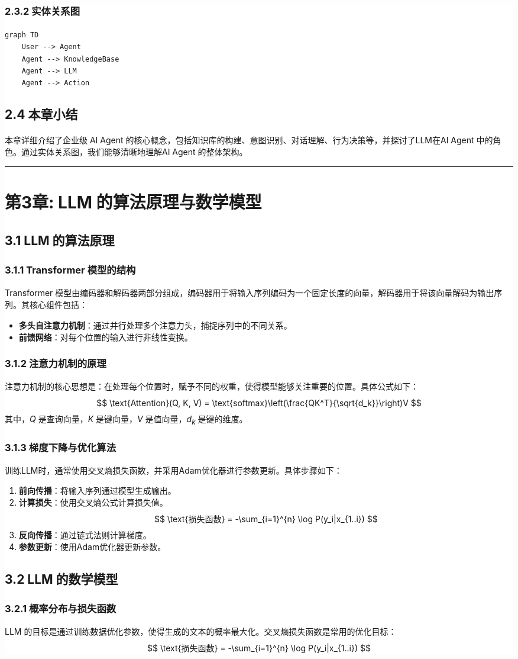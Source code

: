 ### 2.3.2 实体关系图
```mermaid
graph TD
    User --> Agent
    Agent --> KnowledgeBase
    Agent --> LLM
    Agent --> Action
```

## 2.4 本章小结
本章详细介绍了企业级 AI Agent 的核心概念，包括知识库的构建、意图识别、对话理解、行为决策等，并探讨了LLM在AI Agent 中的角色。通过实体关系图，我们能够清晰地理解AI Agent 的整体架构。

---

# 第3章: LLM 的算法原理与数学模型

## 3.1 LLM 的算法原理

### 3.1.1 Transformer 模型的结构
Transformer 模型由编码器和解码器两部分组成，编码器用于将输入序列编码为一个固定长度的向量，解码器用于将该向量解码为输出序列。其核心组件包括：
- **多头自注意力机制**：通过并行处理多个注意力头，捕捉序列中的不同关系。
- **前馈网络**：对每个位置的输入进行非线性变换。

### 3.1.2 注意力机制的原理
注意力机制的核心思想是：在处理每个位置时，赋予不同的权重，使得模型能够关注重要的位置。具体公式如下：
$$
\text{Attention}(Q, K, V) = \text{softmax}\left(\frac{QK^T}{\sqrt{d_k}}\right)V
$$
其中，$Q$ 是查询向量，$K$ 是键向量，$V$ 是值向量，$d_k$ 是键的维度。

### 3.1.3 梯度下降与优化算法
训练LLM时，通常使用交叉熵损失函数，并采用Adam优化器进行参数更新。具体步骤如下：
1. **前向传播**：将输入序列通过模型生成输出。
2. **计算损失**：使用交叉熵公式计算损失值。
$$
\text{损失函数} = -\sum_{i=1}^{n} \log P(y_i|x_{1..i})
$$
3. **反向传播**：通过链式法则计算梯度。
4. **参数更新**：使用Adam优化器更新参数。

## 3.2 LLM 的数学模型

### 3.2.1 概率分布与损失函数
LLM 的目标是通过训练数据优化参数，使得生成的文本的概率最大化。交叉熵损失函数是常用的优化目标：
$$
\text{损失函数} = -\sum_{i=1}^{n} \log P(y_i|x_{1..i})
$$
